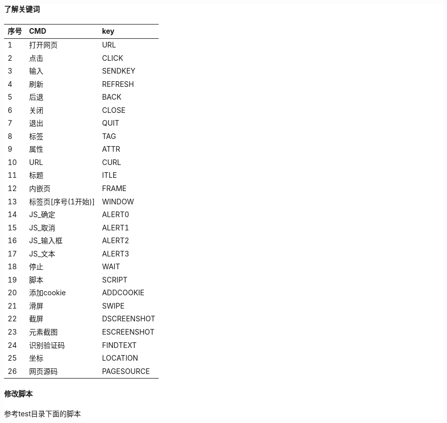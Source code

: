 #### 了解关键词
| 序号 | CMD | key |
| :--- | :--- | :--- |
| 1 | 打开网页 | URL |
|2 | 点击 | CLICK |
|3 | 输入 | SENDKEY |
|4 | 刷新 | REFRESH |
|5 | 后退 | BACK |
|6 | 关闭 | CLOSE |
|7 | 退出 | QUIT |
|8 | 标签 | TAG |
|9 | 属性 | ATTR |
|10 | URL | CURL |
|11 | 标题 | ITLE |
|12 | 内嵌页 | FRAME |
|13 | 标签页[序号(1开始)] | WINDOW |
|14 | JS_确定 | ALERT0 |
|15 | JS_取消 | ALERT1 |
|16 | JS_输入框 | ALERT2 |
|17 | JS_文本 | ALERT3 |
|18 | 停止 | WAIT |
|19 | 脚本 | SCRIPT |
|20 | 添加cookie | ADDCOOKIE |
|21 | 滑屏 | SWIPE |
|22 | 截屏 | DSCREENSHOT |
|23 | 元素截图 | ESCREENSHOT |
|24 | 识别验证码 | FINDTEXT |
|25 | 坐标 | LOCATION |
|26 | 网页源码 | PAGESOURCE |

#### 修改脚本
参考test目录下面的脚本
